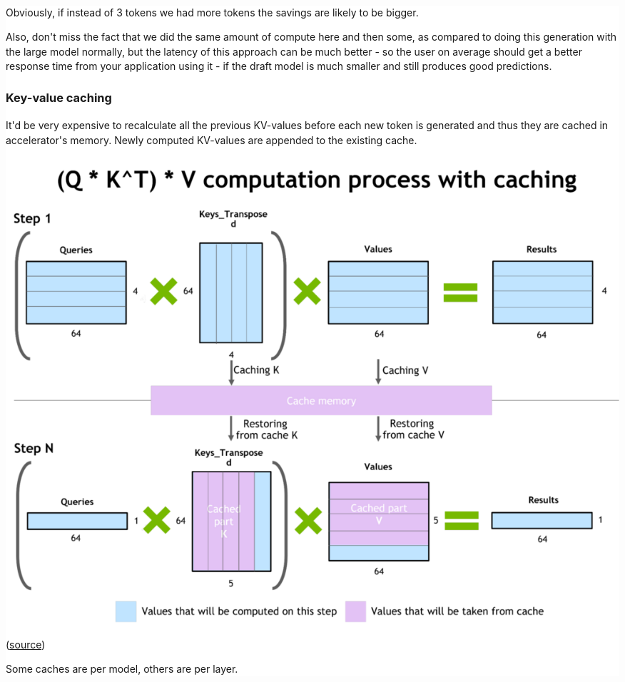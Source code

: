 Obviously, if instead of 3 tokens we had more tokens the savings are likely to be bigger.

Also, don't miss the fact that we did the same amount of compute here and then some, as compared to doing this generation with the large model normally, but the latency of this approach can be much better - so the user on average should get a better response time from your application using it - if the draft model is much smaller and still produces good predictions.


### Key-value caching

It'd be very expensive to recalculate all the previous KV-values before each new token is generated and thus they are cached in accelerator's memory. Newly computed KV-values are appended to the existing cache.

![computation process with caching inference](images/infer-kv-cache.png)

([source](https://developer.nvidia.com/blog/accelerated-inference-for-large-transformer-models-using-nvidia-fastertransformer-and-nvidia-triton-inference-server/))

Some caches are per model, others are per layer.
